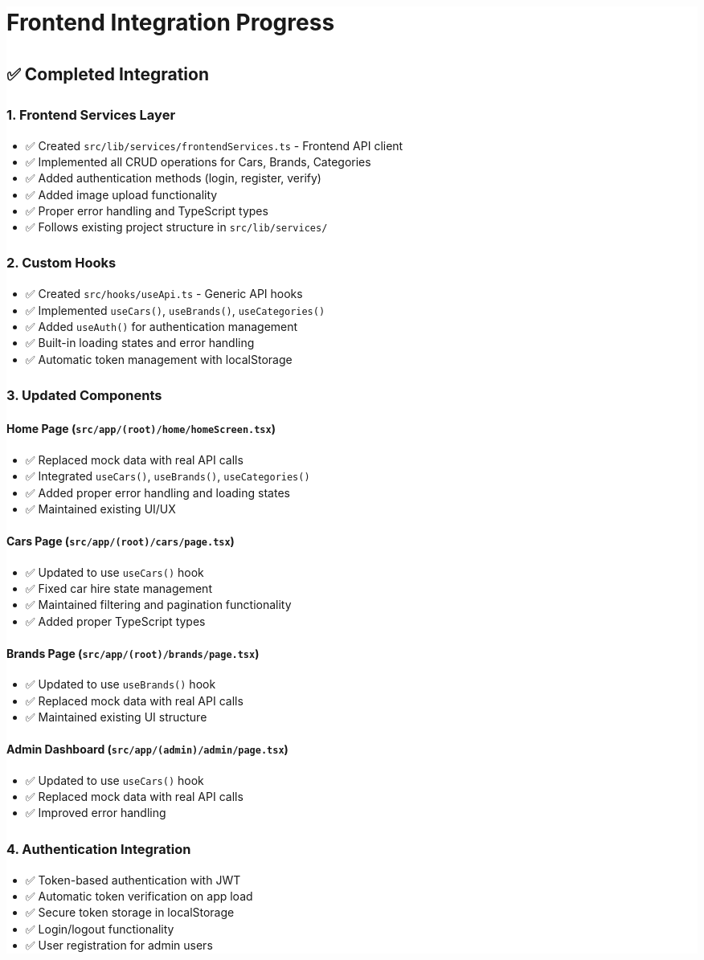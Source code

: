 # Frontend Integration Progress

## ✅ **Completed Integration**

### **1. Frontend Services Layer**
- ✅ Created `src/lib/services/frontendServices.ts` - Frontend API client
- ✅ Implemented all CRUD operations for Cars, Brands, Categories
- ✅ Added authentication methods (login, register, verify)
- ✅ Added image upload functionality
- ✅ Proper error handling and TypeScript types
- ✅ Follows existing project structure in `src/lib/services/`

### **2. Custom Hooks**
- ✅ Created `src/hooks/useApi.ts` - Generic API hooks
- ✅ Implemented `useCars()`, `useBrands()`, `useCategories()`
- ✅ Added `useAuth()` for authentication management
- ✅ Built-in loading states and error handling
- ✅ Automatic token management with localStorage

### **3. Updated Components**

#### **Home Page (`src/app/(root)/home/homeScreen.tsx`)**
- ✅ Replaced mock data with real API calls
- ✅ Integrated `useCars()`, `useBrands()`, `useCategories()`
- ✅ Added proper error handling and loading states
- ✅ Maintained existing UI/UX

#### **Cars Page (`src/app/(root)/cars/page.tsx`)**
- ✅ Updated to use `useCars()` hook
- ✅ Fixed car hire state management
- ✅ Maintained filtering and pagination functionality
- ✅ Added proper TypeScript types

#### **Brands Page (`src/app/(root)/brands/page.tsx`)**
- ✅ Updated to use `useBrands()` hook
- ✅ Replaced mock data with real API calls
- ✅ Maintained existing UI structure

#### **Admin Dashboard (`src/app/(admin)/admin/page.tsx`)**
- ✅ Updated to use `useCars()` hook
- ✅ Replaced mock data with real API calls
- ✅ Improved error handling

### **4. Authentication Integration**
- ✅ Token-based authentication with JWT
- ✅ Automatic token verification on app load
- ✅ Secure token storage in localStorage
- ✅ Login/logout functionality
- ✅ User registration for admin users
